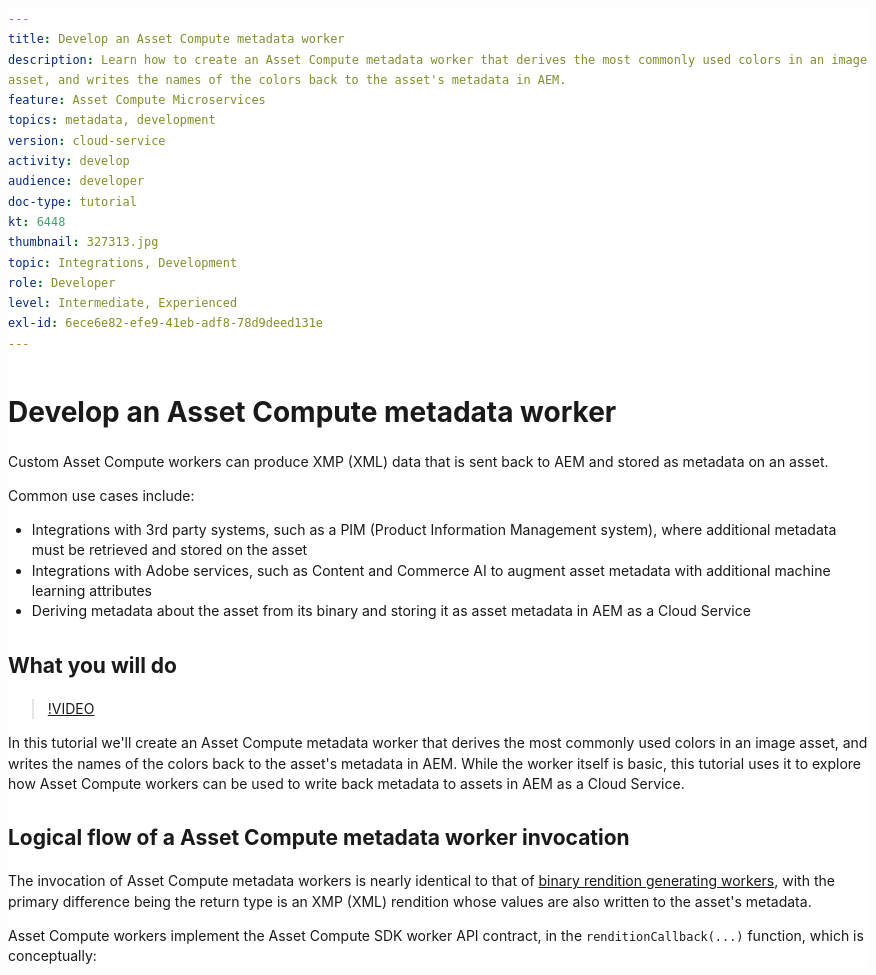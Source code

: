 ```yaml
---
title: Develop an Asset Compute metadata worker
description: Learn how to create an Asset Compute metadata worker that derives the most commonly used colors in an image asset, and writes the names of the colors back to the asset's metadata in AEM.
feature: Asset Compute Microservices
topics: metadata, development
version: cloud-service
activity: develop
audience: developer
doc-type: tutorial
kt: 6448
thumbnail: 327313.jpg
topic: Integrations, Development
role: Developer
level: Intermediate, Experienced
exl-id: 6ece6e82-efe9-41eb-adf8-78d9deed131e
---
```

# Develop an Asset Compute metadata worker

Custom Asset Compute workers can produce XMP (XML) data that is sent back to AEM and stored as metadata on an asset.

Common use cases include:

+ Integrations with 3rd party systems, such as a PIM (Product Information Management system), where additional metadata must be retrieved and stored on the asset
+ Integrations with Adobe services, such as Content and Commerce AI to augment asset metadata with additional machine learning attributes
+ Deriving metadata about the asset from its binary and storing it as asset metadata in AEM as a Cloud Service

## What you will do

>[!VIDEO](https://video.tv.adobe.com/v/327313?quality=12&learn=on)

In this tutorial we'll create an Asset Compute metadata worker that derives the most commonly used colors in an image asset, and writes the names of the colors back to the asset's metadata in AEM. While the worker itself is basic, this tutorial uses it to explore how Asset Compute workers can be used to write back metadata to assets in AEM as a Cloud Service.

## Logical flow of a Asset Compute metadata worker invocation

The invocation of Asset Compute metadata workers is nearly identical to that of [binary rendition generating workers](../develop/worker.md), with the primary difference being the return type is an XMP (XML) rendition whose values are also written to the asset's metadata.
 
Asset Compute workers implement the Asset Compute SDK worker API contract, in the `renditionCallback(...)` function, which is conceptually:
